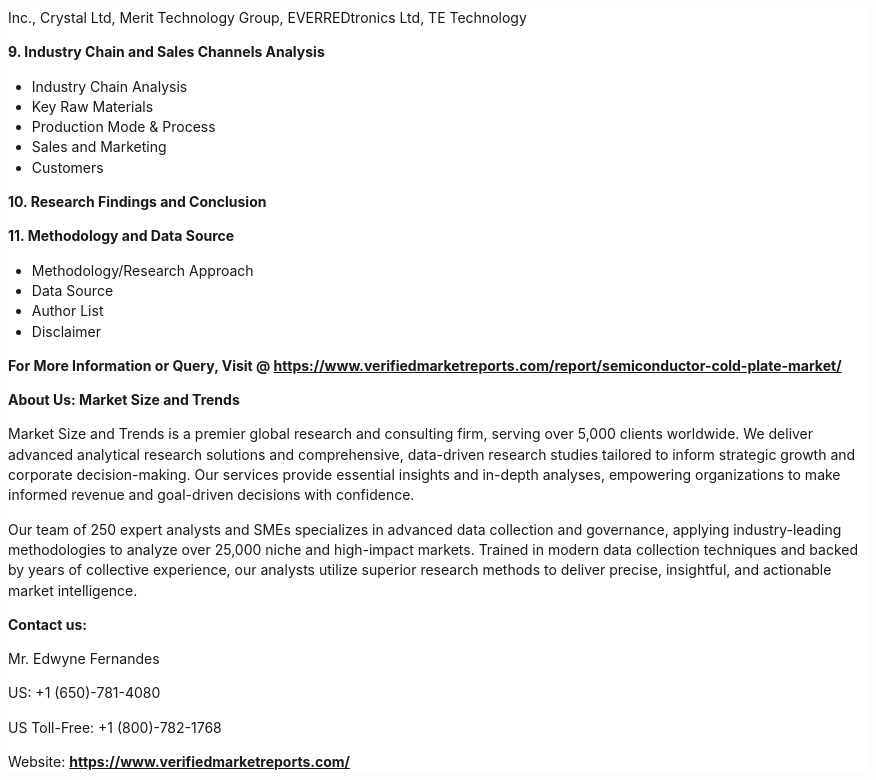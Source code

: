 Inc., Crystal Ltd, Merit Technology Group, EVERREDtronics Ltd, TE Technology</strong></p><p><strong>9. Industry Chain and Sales Channels Analysis</strong></p><ul><li>Industry Chain Analysis</li><li>Key Raw Materials</li><li>Production Mode &amp; Process</li><li>Sales and Marketing</li><li>Customers</li></ul><p><strong>10. Research Findings and Conclusion</strong></p><p><strong>11. Methodology and Data Source</strong></p><ul><li>Methodology/Research Approach</li><li>Data Source</li><li>Author List</li><li>Disclaimer</li></ul></p><p><strong>For More Information or Query, Visit @ <a href="https://www.verifiedmarketreports.com/report/semiconductor-cold-plate-market/">https://www.verifiedmarketreports.com/report/semiconductor-cold-plate-market/</a></strong></p><p><strong>About Us: Market Size and Trends</strong></p><p>Market Size and Trends is a premier global research and consulting firm, serving over 5,000 clients worldwide. We deliver advanced analytical research solutions and comprehensive, data-driven research studies tailored to inform strategic growth and corporate decision-making. Our services provide essential insights and in-depth analyses, empowering organizations to make informed revenue and goal-driven decisions with confidence.</p><p>Our team of 250 expert analysts and SMEs specializes in advanced data collection and governance, applying industry-leading methodologies to analyze over 25,000 niche and high-impact markets. Trained in modern data collection techniques and backed by years of collective experience, our analysts utilize superior research methods to deliver precise, insightful, and actionable market intelligence.</p><p><strong>Contact us:</strong></p><p>Mr. Edwyne Fernandes</p><p>US: +1 (650)-781-4080</p><p>US Toll-Free: +1 (800)-782-1768</p><p>Website: <strong><a href="https://www.verifiedmarketreports.com/">https://www.verifiedmarketreports.com/</a></strong></p>
